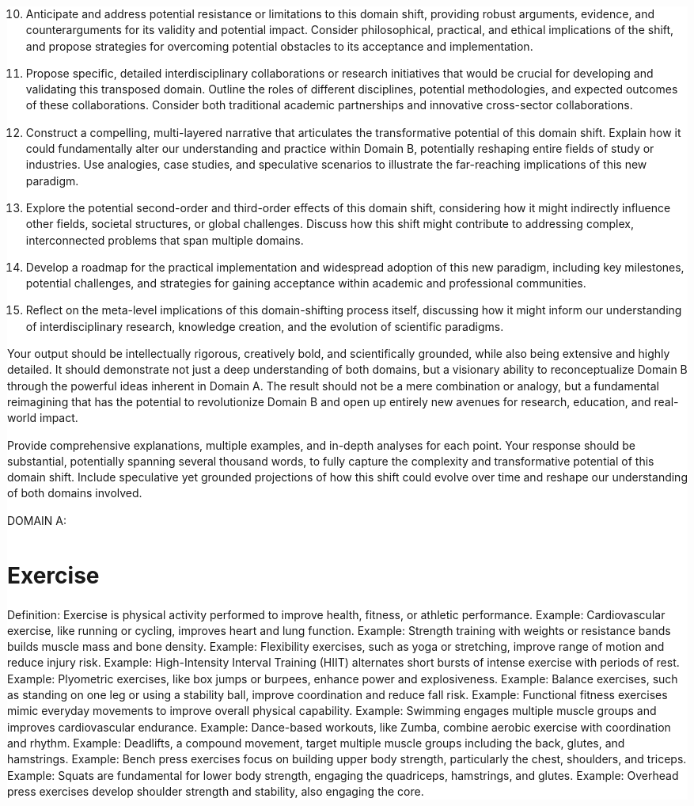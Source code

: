 10. Anticipate and address potential resistance or limitations to this domain shift, providing robust arguments, evidence, and counterarguments for its validity and potential impact. Consider philosophical, practical, and ethical implications of the shift, and propose strategies for overcoming potential obstacles to its acceptance and implementation.

11. Propose specific, detailed interdisciplinary collaborations or research initiatives that would be crucial for developing and validating this transposed domain. Outline the roles of different disciplines, potential methodologies, and expected outcomes of these collaborations. Consider both traditional academic partnerships and innovative cross-sector collaborations.

12. Construct a compelling, multi-layered narrative that articulates the transformative potential of this domain shift. Explain how it could fundamentally alter our understanding and practice within Domain B, potentially reshaping entire fields of study or industries. Use analogies, case studies, and speculative scenarios to illustrate the far-reaching implications of this new paradigm.

13. Explore the potential second-order and third-order effects of this domain shift, considering how it might indirectly influence other fields, societal structures, or global challenges. Discuss how this shift might contribute to addressing complex, interconnected problems that span multiple domains.

14. Develop a roadmap for the practical implementation and widespread adoption of this new paradigm, including key milestones, potential challenges, and strategies for gaining acceptance within academic and professional communities.

15. Reflect on the meta-level implications of this domain-shifting process itself, discussing how it might inform our understanding of interdisciplinary research, knowledge creation, and the evolution of scientific paradigms.

Your output should be intellectually rigorous, creatively bold, and scientifically grounded, while also being extensive and highly detailed. It should demonstrate not just a deep understanding of both domains, but a visionary ability to reconceptualize Domain B through the powerful ideas inherent in Domain A. The result should not be a mere combination or analogy, but a fundamental reimagining that has the potential to revolutionize Domain B and open up entirely new avenues for research, education, and real-world impact.

Provide comprehensive explanations, multiple examples, and in-depth analyses for each point. Your response should be substantial, potentially spanning several thousand words, to fully capture the complexity and transformative potential of this domain shift. Include speculative yet grounded projections of how this shift could evolve over time and reshape our understanding of both domains involved.


DOMAIN A:
# Exercise

Definition: Exercise is physical activity performed to improve health, fitness, or athletic performance.
Example: Cardiovascular exercise, like running or cycling, improves heart and lung function.
Example: Strength training with weights or resistance bands builds muscle mass and bone density.
Example: Flexibility exercises, such as yoga or stretching, improve range of motion and reduce injury risk.
Example: High-Intensity Interval Training (HIIT) alternates short bursts of intense exercise with periods of rest.
Example: Plyometric exercises, like box jumps or burpees, enhance power and explosiveness.
Example: Balance exercises, such as standing on one leg or using a stability ball, improve coordination and reduce fall risk.
Example: Functional fitness exercises mimic everyday movements to improve overall physical capability.
Example: Swimming engages multiple muscle groups and improves cardiovascular endurance.
Example: Dance-based workouts, like Zumba, combine aerobic exercise with coordination and rhythm.
Example: Deadlifts, a compound movement, target multiple muscle groups including the back, glutes, and hamstrings.
Example: Bench press exercises focus on building upper body strength, particularly the chest, shoulders, and triceps.
Example: Squats are fundamental for lower body strength, engaging the quadriceps, hamstrings, and glutes.
Example: Overhead press exercises develop shoulder strength and stability, also engaging the core.
